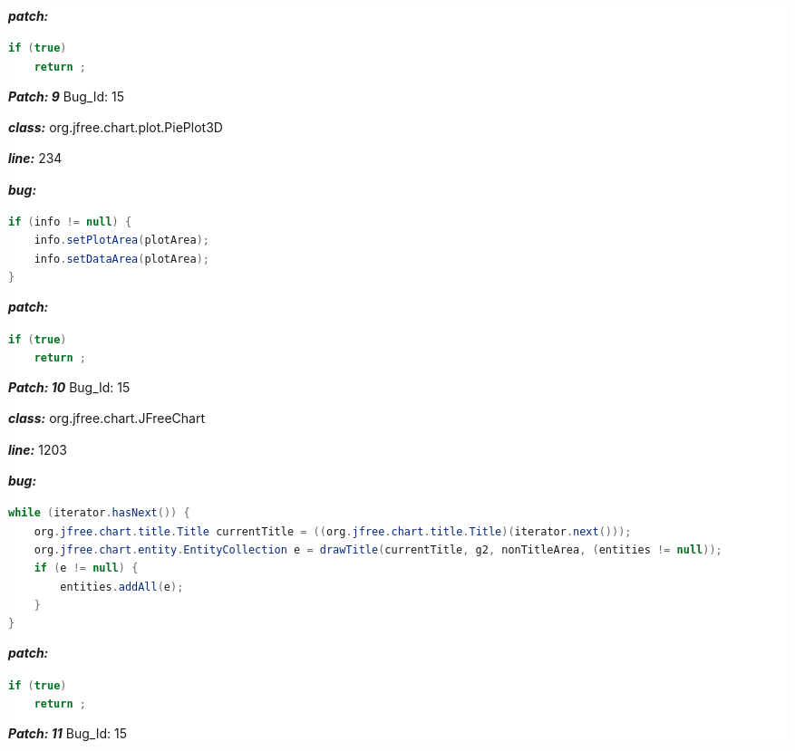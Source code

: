 ***patch:***
```Java
if (true)
	return ;

``` 


***Patch: 9***
 Bug_Id: 15

***class:*** org.jfree.chart.plot.PiePlot3D

***line:*** 234

***bug:*** 
```Java
if (info != null) {
	info.setPlotArea(plotArea);
	info.setDataArea(plotArea);
} 
```

***patch:***
```Java
if (true)
	return ;

``` 


***Patch: 10***
 Bug_Id: 15

***class:*** org.jfree.chart.JFreeChart

***line:*** 1203

***bug:*** 
```Java
while (iterator.hasNext()) {
	org.jfree.chart.title.Title currentTitle = ((org.jfree.chart.title.Title)(iterator.next()));
	org.jfree.chart.entity.EntityCollection e = drawTitle(currentTitle, g2, nonTitleArea, (entities != null));
	if (e != null) {
		entities.addAll(e);
	} 
}
```

***patch:***
```Java
if (true)
	return ;

``` 


***Patch: 11***
 Bug_Id: 15
